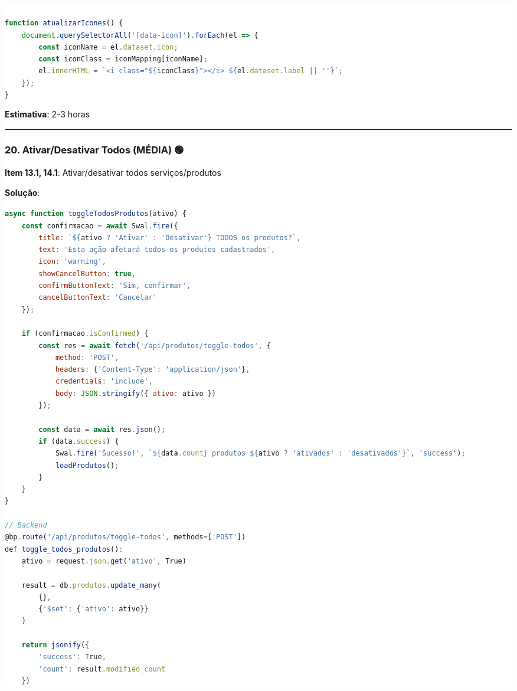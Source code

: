 ```javascript

function atualizarIcones() {
    document.querySelectorAll('[data-icon]').forEach(el => {
        const iconName = el.dataset.icon;
        const iconClass = iconMapping[iconName];
        el.innerHTML = `<i class="${iconClass}"></i> ${el.dataset.label || ''}`;
    });
}
```

**Estimativa**: 2-3 horas

---

### 20. Ativar/Desativar Todos (MÉDIA) 🟢
**Item 13.1, 14.1**: Ativar/desativar todos serviços/produtos

**Solução**:
```javascript
async function toggleTodosProdutos(ativo) {
    const confirmacao = await Swal.fire({
        title: `${ativo ? 'Ativar' : 'Desativar'} TODOS os produtos?`,
        text: 'Esta ação afetará todos os produtos cadastrados',
        icon: 'warning',
        showCancelButton: true,
        confirmButtonText: 'Sim, confirmar',
        cancelButtonText: 'Cancelar'
    });

    if (confirmacao.isConfirmed) {
        const res = await fetch('/api/produtos/toggle-todos', {
            method: 'POST',
            headers: {'Content-Type': 'application/json'},
            credentials: 'include',
            body: JSON.stringify({ ativo: ativo })
        });

        const data = await res.json();
        if (data.success) {
            Swal.fire('Sucesso!', `${data.count} produtos ${ativo ? 'ativados' : 'desativados'}`, 'success');
            loadProdutos();
        }
    }
}

// Backend
@bp.route('/api/produtos/toggle-todos', methods=['POST'])
def toggle_todos_produtos():
    ativo = request.json.get('ativo', True)

    result = db.produtos.update_many(
        {},
        {'$set': {'ativo': ativo}}
    )

    return jsonify({
        'success': True,
        'count': result.modified_count
    })
```
